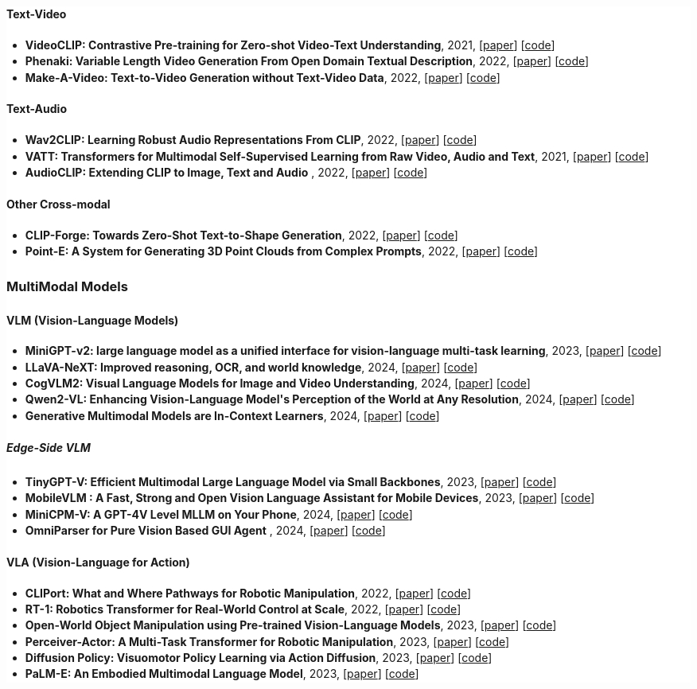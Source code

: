 #### Text-Video
- **VideoCLIP: Contrastive Pre-training for Zero-shot Video-Text Understanding**, 2021, [[paper](https://arxiv.org/abs/2109.14084)] [[code](https://github.com/facebookresearch/fairseq/tree/main/examples/MMPT)]
- **Phenaki: Variable Length Video Generation From Open Domain Textual Description**, 2022, [[paper](https://arxiv.org/abs/2210.02399)] [[code](https://phenaki.github.io/)]
- **Make-A-Video: Text-to-Video Generation without Text-Video Data**, 2022, [[paper](https://arxiv.org/abs/2209.14792)] [[code](https://make-a-video.github.io/)]

#### Text-Audio
- **Wav2CLIP: Learning Robust Audio Representations From CLIP**, 2022, [[paper](https://arxiv.org/abs/2110.11499)] [[code](https://github.com/descriptinc/lyrebird-wav2clip)]
- **VATT: Transformers for Multimodal Self-Supervised Learning from Raw Video, Audio and Text**, 2021, [[paper](https://arxiv.org/abs/2104.11178)] [[code](https://github.com/google-research/google-research/tree/master/vatt)]
- **AudioCLIP: Extending CLIP to Image, Text and Audio** , 2022, [[paper](https://arxiv.org/abs/2106.13043)] [[code](https://github.com/AndreyGuzhov/AudioCLIP)]

#### Other Cross-modal
- **CLIP-Forge: Towards Zero-Shot Text-to-Shape Generation**, 2022, [[paper](https://arxiv.org/abs/2110.02624)] [[code](https://github.com/AutodeskAILab/Clip-Forge)]
- **Point-E: A System for Generating 3D Point Clouds from Complex Prompts**, 2022, [[paper](https://arxiv.org/abs/2212.08751)] [[code](https://github.com/openai/point-e)]

### MultiModal Models

#### VLM (Vision-Language Models)
- **MiniGPT-v2: large language model as a unified interface for vision-language multi-task learning**, 2023, [[paper](https://arxiv.org/abs/2310.09478)] [[code](https://github.com/Vision-CAIR/MiniGPT-4)]
- **LLaVA-NeXT: Improved reasoning, OCR, and world knowledge**, 2024, [[paper](https://llava-vl.github.io/blog/2024-01-30-llava-next)] [[code](https://github.com/LLaVA-VL/LLaVA-NeXT)]
- **CogVLM2: Visual Language Models for Image and Video Understanding**, 2024, [[paper](https://arxiv.org/abs/2408.16500)] [[code](https://github.com/THUDM/CogVLM2)]
- **Qwen2-VL: Enhancing Vision-Language Model's Perception of the World at Any Resolution**, 2024, [[paper](https://arxiv.org/abs/2409.12191)] [[code](https://github.com/QwenLM/Qwen2.5-VL)]
- **Generative Multimodal Models are In-Context Learners**, 2024, [[paper](https://arxiv.org/abs/2312.13286)] [[code](https://github.com/baaivision/Emu)]

##### Edge-Side VLM
- **TinyGPT-V: Efficient Multimodal Large Language Model via Small Backbones**, 2023, [[paper](https://arxiv.org/abs/2312.16862)] [[code](https://github.com/DLYuanGod/TinyGPT-V)]
- **MobileVLM : A Fast, Strong and Open Vision Language Assistant for Mobile Devices**, 2023, [[paper](https://arxiv.org/abs/2312.16886)] [[code](https://github.com/Meituan-AutoML/MobileVLM)]
- **MiniCPM-V: A GPT-4V Level MLLM on Your Phone**, 2024, [[paper](https://arxiv.org/abs/2408.01800)] [[code](https://github.com/OpenBMB/MiniCPM-V)]
- **OmniParser for Pure Vision Based GUI Agent** , 2024, [[paper](https://arxiv.org/abs/2408.00203)] [[code](https://github.com/microsoft/OmniParser)]

#### VLA (Vision-Language for Action)
- **CLIPort: What and Where Pathways for Robotic Manipulation**, 2022, [[paper](https://arxiv.org/abs/2109.12098)] [[code](https://github.com/cliport/cliport)]
- **RT-1: Robotics Transformer for Real-World Control at Scale**, 2022, [[paper](https://arxiv.org/abs/2212.06817)] [[code](https://github.com/google-research/robotics_transformer)]
- **Open-World Object Manipulation using Pre-trained Vision-Language Models**, 2023, [[paper](https://arxiv.org/abs/2303.00905)] [[code](https://robot-moo.github.io/)]
- **Perceiver-Actor: A Multi-Task Transformer for Robotic Manipulation**, 2023, [[paper](https://arxiv.org/abs/2209.05451)] [[code](https://github.com/peract/peract)]
- **Diffusion Policy: Visuomotor Policy Learning via Action Diffusion**, 2023, [[paper](https://arxiv.org/abs/2303.04137)] [[code](https://github.com/real-stanford/diffusion_policy)]
- **PaLM-E: An Embodied Multimodal Language Model**, 2023, [[paper](https://arxiv.org/abs/2303.03378)] [[code](https://palm-e.github.io/)]